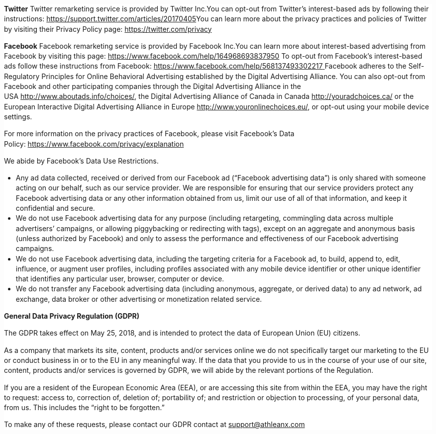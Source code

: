 **Twitter** Twitter remarketing service is provided by Twitter Inc.You can opt-out from Twitter’s interest-based ads by following their instructions: <https://support.twitter.com/articles/20170405>You can learn more about the privacy practices and policies of Twitter by visiting their Privacy Policy page: <https://twitter.com/privacy>

**Facebook** Facebook remarketing service is provided by Facebook Inc.You can learn more about interest-based advertising from Facebook by visiting this page: <https://www.facebook.com/help/164968693837950> To opt-out from Facebook’s interest-based ads follow these instructions from Facebook: [https://www.facebook.com/help/568137493302217 ](https://www.facebook.com/help/568137493302217)Facebook adheres to the Self-Regulatory Principles for Online Behavioral Advertising established by the Digital Advertising Alliance. You can also opt-out from Facebook and other participating companies through the Digital Advertising Alliance in the USA <http://www.aboutads.info/choices/>, the Digital Advertising Alliance of Canada in Canada <http://youradchoices.ca/> or the European Interactive Digital Advertising Alliance in Europe <http://www.youronlinechoices.eu/>, or opt-out using your mobile device settings.

For more information on the privacy practices of Facebook, please visit Facebook’s Data Policy: <https://www.facebook.com/privacy/explanation>

We abide by Facebook’s Data Use Restrictions.

  * Any ad data collected, received or derived from our Facebook ad (“Facebook advertising data”) is only shared with someone acting on our behalf, such as our service provider. We are responsible for ensuring that our service providers protect any Facebook advertising data or any other information obtained from us, limit our use of all of that information, and keep it confidential and secure.
  * We do not use Facebook advertising data for any purpose (including retargeting, commingling data across multiple advertisers’ campaigns, or allowing piggybacking or redirecting with tags), except on an aggregate and anonymous basis (unless authorized by Facebook) and only to assess the performance and effectiveness of our Facebook advertising campaigns.
  * We do not use Facebook advertising data, including the targeting criteria for a Facebook ad, to build, append to, edit, influence, or augment user profiles, including profiles associated with any mobile device identifier or other unique identifier that identifies any particular user, browser, computer or device.
  * We do not transfer any Facebook advertising data (including anonymous, aggregate, or derived data) to any ad network, ad exchange, data broker or other advertising or monetization related service.



**General Data Privacy Regulation (GDPR)**

The GDPR takes effect on May 25, 2018, and is intended to protect the data of European Union (EU) citizens.

As a company that markets its site, content, products and/or services online we do not specifically target our marketing to the EU or conduct business in or to the EU in any meaningful way. If the data that you provide to us in the course of your use of our site, content, products and/or services is governed by GDPR, we will abide by the relevant portions of the Regulation.

If you are a resident of the European Economic Area (EEA), or are accessing this site from within the EEA, you may have the right to request: access to, correction of, deletion of; portability of; and restriction or objection to processing, of your personal data, from us. This includes the “right to be forgotten.”

To make any of these requests, please contact our GDPR contact at [support@athleanx.com](mailto:support@athleanx.com)
